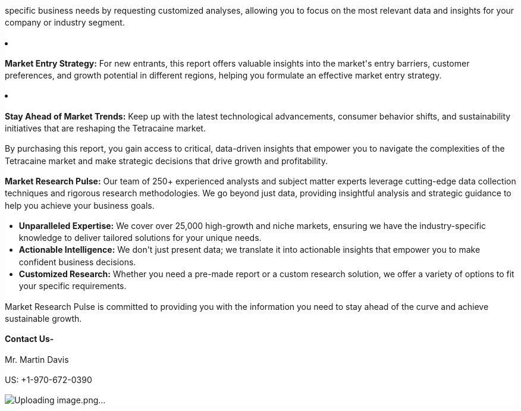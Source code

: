 specific business needs by requesting customized analyses, allowing you to focus on the most relevant data and insights for your company or industry segment.</p></li><li><p><strong>Market Entry Strategy:</strong> For new entrants, this report offers valuable insights into the market's entry barriers, customer preferences, and growth potential in different regions, helping you formulate an effective market entry strategy.</p></li><li><p><strong>Stay Ahead of Market Trends:</strong> Keep up with the latest technological advancements, consumer behavior shifts, and sustainability initiatives that are reshaping the Tetracaine market.</p></li></ol><p>By purchasing this report, you gain access to critical, data-driven insights that empower you to navigate the complexities of the Tetracaine market and make strategic decisions that drive growth and profitability.</p><p><strong>Market Research Pulse:</strong>&nbsp;Our team of 250+ experienced analysts and subject matter experts leverage cutting-edge data collection techniques and rigorous research methodologies. We go beyond just data, providing insightful analysis and strategic guidance to help you achieve your business goals.</p><ul><li><strong>Unparalleled Expertise:</strong>&nbsp;We cover over 25,000 high-growth and niche markets, ensuring we have the industry-specific knowledge to deliver tailored solutions for your unique needs.</li><li><strong>Actionable Intelligence:</strong>&nbsp;We don't just present data; we translate it into actionable insights that empower you to make confident business decisions.</li><li><strong>Customized Research:</strong>&nbsp;Whether you need a pre-made report or a custom research solution, we offer a variety of options to fit your specific requirements.</li></ul><p>Market Research Pulse is committed to providing you with the information you need to stay ahead of the curve and achieve sustainable growth.</p><p><strong>Contact Us-</strong></p><p>Mr. Martin Davis</p><p>US: +1-970-672-0390</p>
![Uploading image.png…]()
